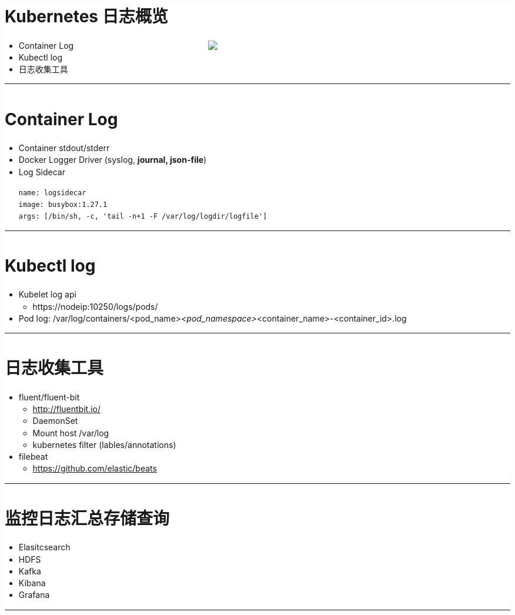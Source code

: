 # Kubernetes 日志概览

- Container Log
- Kubectl log
- 日志收集工具

---
# Container Log

- Container stdout/stderr
- Docker Logger Driver (syslog, **journal, json-file**)
- Log Sidecar
	```yanl
    name: logsidecar
    image: busybox:1.27.1
    args: [/bin/sh, -c, 'tail -n+1 -F /var/log/logdir/logfile']
    ```
---
# Kubectl log
- Kubelet log api
	- https://nodeip:10250/logs/pods/ 	
- Pod log: /var/log/containers/<pod_name>_<pod_namespace>_<container_name>-<container_id>.log

---
# 日志收集工具

- fluent/fluent-bit
	- http://fluentbit.io/
	- DaemonSet
	- Mount host /var/log
	- kubernetes filter (lables/annotations)
- filebeat
	- https://github.com/elastic/beats
	
---
# 监控日志汇总存储查询

<div style="float:right;position:absolute;top:100px;left:370px">
<img src="images/kibana.png">
</div>

- Elasitcsearch
- HDFS
- Kafka
- Kibana
- Grafana

---
